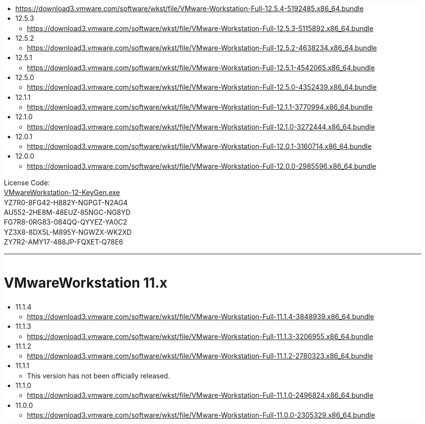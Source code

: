   * https://download3.vmware.com/software/wkst/file/VMware-Workstation-Full-12.5.4-5192485.x86_64.bundle  
* 12.5.3
  * https://download3.vmware.com/software/wkst/file/VMware-Workstation-Full-12.5.3-5115892.x86_64.bundle  
* 12.5.2
  * https://download3.vmware.com/software/wkst/file/VMware-Workstation-Full-12.5.2-4638234.x86_64.bundle  
* 12.5.1
  * https://download3.vmware.com/software/wkst/file/VMware-Workstation-Full-12.5.1-4542065.x86_64.bundle  
* 12.5.0
  * https://download3.vmware.com/software/wkst/file/VMware-Workstation-Full-12.5.0-4352439.x86_64.bundle  
* 12.1.1
  * https://download3.vmware.com/software/wkst/file/VMware-Workstation-Full-12.1.1-3770994.x86_64.bundle  
* 12.1.0
  * https://download3.vmware.com/software/wkst/file/VMware-Workstation-Full-12.1.0-3272444.x86_64.bundle  
* 12.0.1
  * https://download3.vmware.com/software/wkst/file/VMware-Workstation-Full-12.0.1-3160714.x86_64.bundle  
* 12.0.0
  * https://download3.vmware.com/software/wkst/file/VMware-Workstation-Full-12.0.0-2985596.x86_64.bundle  

License Code:   
[VMwareWorkstation-12-KeyGen.exe](https://github.com/201853910/VMwareWorkstation/releases/download/12.0/VMwareWorkstation-12-KeyGen.exe)  
YZ7R0-8FG42-H882Y-NGPGT-N2AG4  
AU552-2HE8M-48EUZ-85NGC-NG8YD  
FG7R8-0RG83-084QQ-QYYEZ-YA0C2  
YZ3X8-8DX5L-M895Y-NGWZX-WK2XD  
ZY7R2-AMY17-488JP-FQXET-Q78E6  

<hr>

# VMwareWorkstation 11.x

* 11.1.4
  * https://download3.vmware.com/software/wkst/file/VMware-Workstation-Full-11.1.4-3848939.x86_64.bundle  
* 11.1.3
  * https://download3.vmware.com/software/wkst/file/VMware-Workstation-Full-11.1.3-3206955.x86_64.bundle  
* 11.1.2
  * https://download3.vmware.com/software/wkst/file/VMware-Workstation-Full-11.1.2-2780323.x86_64.bundle  
* 11.1.1
  * This version has not been officially released.  
* 11.1.0
  * https://download3.vmware.com/software/wkst/file/VMware-Workstation-Full-11.1.0-2496824.x86_64.bundle  
* 11.0.0
  * https://download3.vmware.com/software/wkst/file/VMware-Workstation-Full-11.0.0-2305329.x86_64.bundle  
